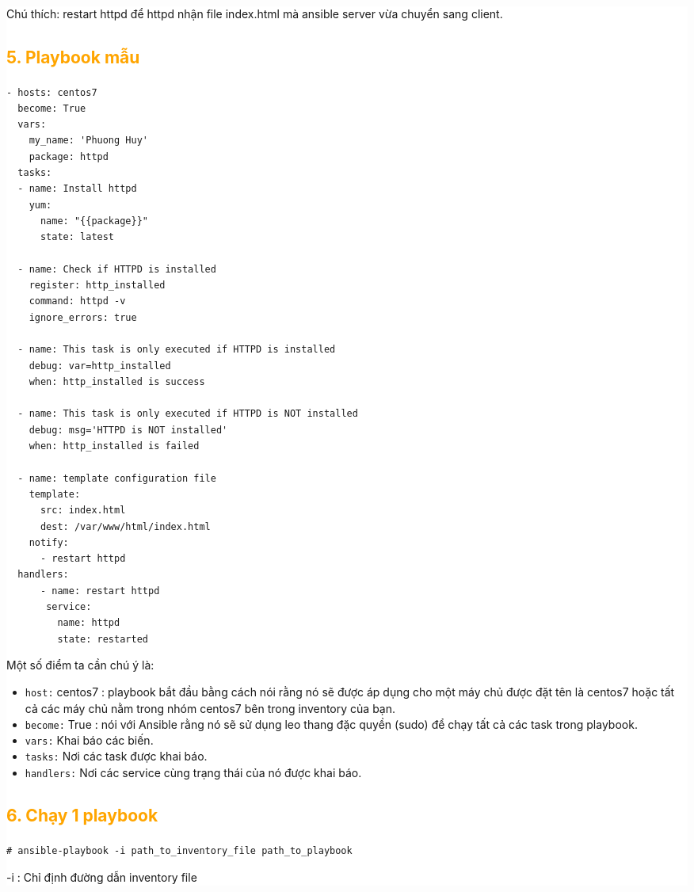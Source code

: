 Chú thích: restart httpd để httpd nhận file index.html mà ansible server vừa chuyển sang client.
<h2 style="color:orange">5. Playbook mẫu</h2>

    - hosts: centos7
      become: True
      vars:
        my_name: 'Phuong Huy'
        package: httpd
      tasks:
      - name: Install httpd
        yum:
          name: "{{package}}"
          state: latest

      - name: Check if HTTPD is installed
        register: http_installed
        command: httpd -v
        ignore_errors: true

      - name: This task is only executed if HTTPD is installed
        debug: var=http_installed
        when: http_installed is success

      - name: This task is only executed if HTTPD is NOT installed
        debug: msg='HTTPD is NOT installed'
        when: http_installed is failed

      - name: template configuration file
        template:
          src: index.html
          dest: /var/www/html/index.html
        notify:
          - restart httpd
      handlers:
          - name: restart httpd
           service:
             name: httpd
             state: restarted
Một số điểm ta cần chú ý là:

- `host:` centos7 : playbook bắt đầu bằng cách nói rằng nó sẽ được áp dụng cho một máy chủ được đặt tên là centos7 hoặc tất cả các máy chủ nằm trong nhóm centos7 bên trong inventory của bạn.
- `become:` True : nói với Ansible rằng nó sẽ sử dụng leo thang đặc quyền (sudo) để chạy tất cả các task trong playbook.
- `vars:` Khai báo các biến.
- `tasks:` Nơi các task được khai báo.
- `handlers:` Nơi các service cùng trạng thái của nó được khai báo.
<h2 style="color:orange">6. Chạy 1 playbook</h2>

    # ansible-playbook -i path_to_inventory_file path_to_playbook
-i : Chỉ định đường dẫn inventory file